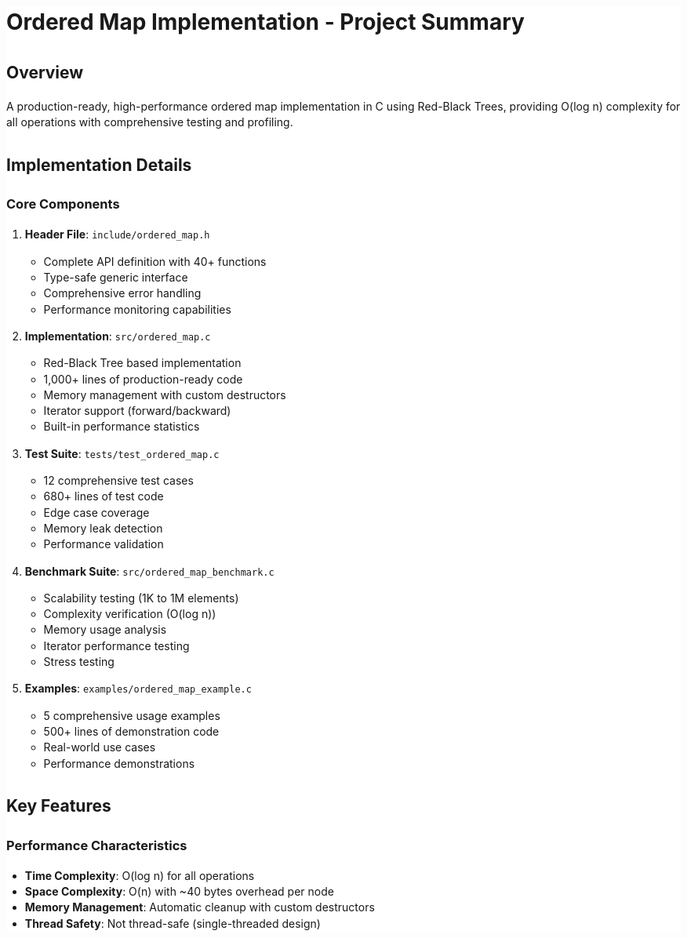 # Ordered Map Implementation - Project Summary

## Overview

A production-ready, high-performance ordered map implementation in C using Red-Black Trees, providing O(log n) complexity for all operations with comprehensive testing and profiling.

## Implementation Details

### Core Components

1. **Header File**: `include/ordered_map.h`
   - Complete API definition with 40+ functions
   - Type-safe generic interface
   - Comprehensive error handling
   - Performance monitoring capabilities

2. **Implementation**: `src/ordered_map.c`
   - Red-Black Tree based implementation
   - 1,000+ lines of production-ready code
   - Memory management with custom destructors
   - Iterator support (forward/backward)
   - Built-in performance statistics

3. **Test Suite**: `tests/test_ordered_map.c`
   - 12 comprehensive test cases
   - 680+ lines of test code
   - Edge case coverage
   - Memory leak detection
   - Performance validation

4. **Benchmark Suite**: `src/ordered_map_benchmark.c`
   - Scalability testing (1K to 1M elements)
   - Complexity verification (O(log n))
   - Memory usage analysis
   - Iterator performance testing
   - Stress testing

5. **Examples**: `examples/ordered_map_example.c`
   - 5 comprehensive usage examples
   - 500+ lines of demonstration code
   - Real-world use cases
   - Performance demonstrations

## Key Features

### Performance Characteristics
- **Time Complexity**: O(log n) for all operations
- **Space Complexity**: O(n) with ~40 bytes overhead per node
- **Memory Management**: Automatic cleanup with custom destructors
- **Thread Safety**: Not thread-safe (single-threaded design)
